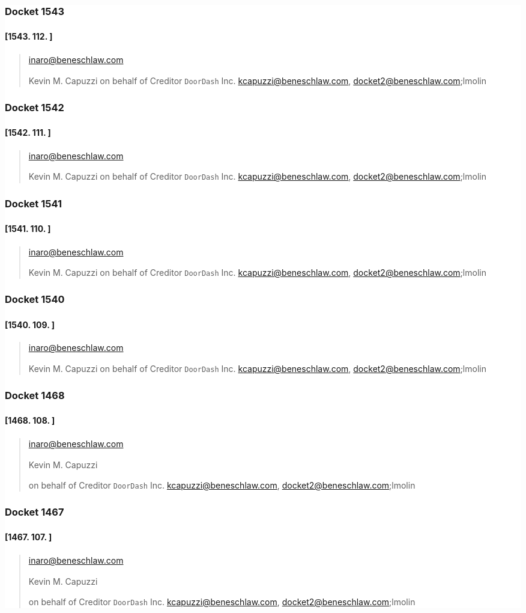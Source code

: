 ### Docket 1543

#### [1543. 112. ]
> inaro@beneschlaw.com
> 
> Kevin M. Capuzzi on behalf of Creditor `DoorDash` Inc. kcapuzzi@beneschlaw.com, docket2@beneschlaw.com;lmolin

### Docket 1542

#### [1542. 111. ]
> inaro@beneschlaw.com
> 
> Kevin M. Capuzzi on behalf of Creditor `DoorDash` Inc. kcapuzzi@beneschlaw.com, docket2@beneschlaw.com;lmolin

### Docket 1541

#### [1541. 110. ]
> inaro@beneschlaw.com
> 
> Kevin M. Capuzzi on behalf of Creditor `DoorDash` Inc. kcapuzzi@beneschlaw.com, docket2@beneschlaw.com;lmolin

### Docket 1540

#### [1540. 109. ]
> inaro@beneschlaw.com
> 
> Kevin M. Capuzzi on behalf of Creditor `DoorDash` Inc. kcapuzzi@beneschlaw.com, docket2@beneschlaw.com;lmolin

### Docket 1468

#### [1468. 108. ]
> inaro@beneschlaw.com
> 
> Kevin M. Capuzzi
> 
> on behalf of Creditor `DoorDash` Inc. kcapuzzi@beneschlaw.com, docket2@beneschlaw.com;lmolin

### Docket 1467

#### [1467. 107. ]
> inaro@beneschlaw.com
> 
> Kevin M. Capuzzi
> 
> on behalf of Creditor `DoorDash` Inc. kcapuzzi@beneschlaw.com, docket2@beneschlaw.com;lmolin
